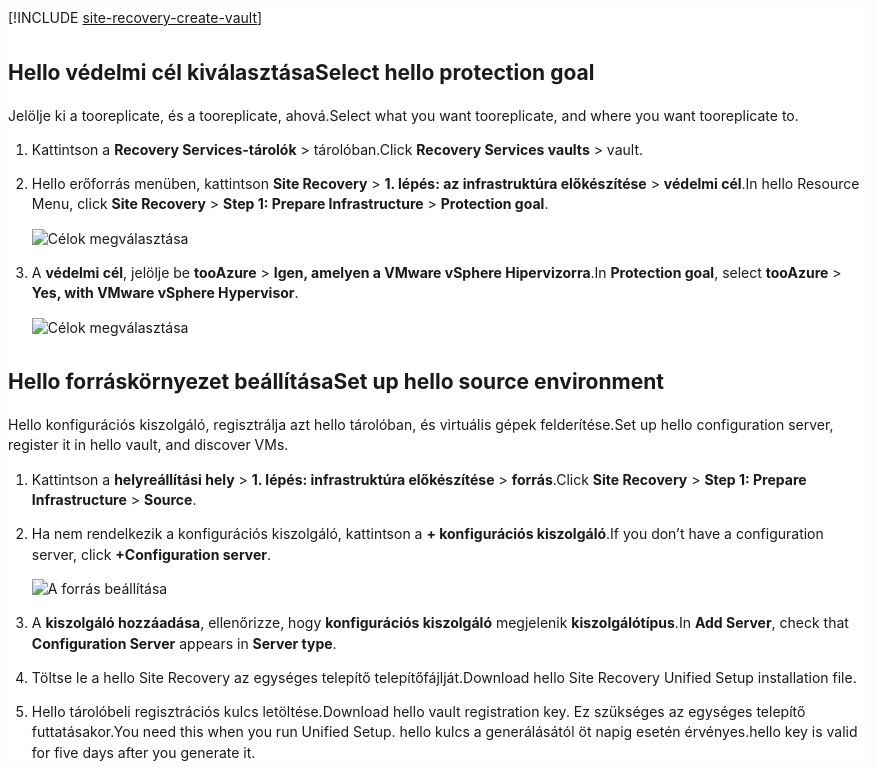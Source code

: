 [!INCLUDE [site-recovery-create-vault](../../includes/site-recovery-create-vault.md)]

## <a name="select-hello-protection-goal"></a><span data-ttu-id="2ff8f-209">Hello védelmi cél kiválasztása</span><span class="sxs-lookup"><span data-stu-id="2ff8f-209">Select hello protection goal</span></span>

<span data-ttu-id="2ff8f-210">Jelölje ki a tooreplicate, és a tooreplicate, ahová.</span><span class="sxs-lookup"><span data-stu-id="2ff8f-210">Select what you want tooreplicate, and where you want tooreplicate to.</span></span>

1. <span data-ttu-id="2ff8f-211">Kattintson a **Recovery Services-tárolók** > tárolóban.</span><span class="sxs-lookup"><span data-stu-id="2ff8f-211">Click **Recovery Services vaults** > vault.</span></span>
2. <span data-ttu-id="2ff8f-212">Hello erőforrás menüben, kattintson **Site Recovery** > **1. lépés: az infrastruktúra előkészítése** > **védelmi cél**.</span><span class="sxs-lookup"><span data-stu-id="2ff8f-212">In hello Resource Menu, click **Site Recovery** > **Step 1: Prepare Infrastructure** > **Protection goal**.</span></span>

    ![Célok megválasztása](./media/site-recovery-vmware-to-azure/choose-goals.png)
3. <span data-ttu-id="2ff8f-214">A **védelmi cél**, jelölje be **tooAzure** > **Igen, amelyen a VMware vSphere Hipervizorra**.</span><span class="sxs-lookup"><span data-stu-id="2ff8f-214">In **Protection goal**, select **tooAzure** > **Yes, with VMware vSphere Hypervisor**.</span></span>

    ![Célok megválasztása](./media/site-recovery-vmware-to-azure/choose-goals2.png)

## <a name="set-up-hello-source-environment"></a><span data-ttu-id="2ff8f-216">Hello forráskörnyezet beállítása</span><span class="sxs-lookup"><span data-stu-id="2ff8f-216">Set up hello source environment</span></span>

<span data-ttu-id="2ff8f-217">Hello konfigurációs kiszolgáló, regisztrálja azt hello tárolóban, és virtuális gépek felderítése.</span><span class="sxs-lookup"><span data-stu-id="2ff8f-217">Set up hello configuration server, register it in hello vault, and discover VMs.</span></span>

1. <span data-ttu-id="2ff8f-218">Kattintson a **helyreállítási hely** > **1. lépés: infrastruktúra előkészítése** > **forrás**.</span><span class="sxs-lookup"><span data-stu-id="2ff8f-218">Click **Site Recovery** > **Step 1: Prepare Infrastructure** > **Source**.</span></span>
2. <span data-ttu-id="2ff8f-219">Ha nem rendelkezik a konfigurációs kiszolgáló, kattintson a **+ konfigurációs kiszolgáló**.</span><span class="sxs-lookup"><span data-stu-id="2ff8f-219">If you don’t have a configuration server, click **+Configuration server**.</span></span>

    ![A forrás beállítása](./media/site-recovery-vmware-to-azure/set-source1.png)
3. <span data-ttu-id="2ff8f-221">A **kiszolgáló hozzáadása**, ellenőrizze, hogy **konfigurációs kiszolgáló** megjelenik **kiszolgálótípus**.</span><span class="sxs-lookup"><span data-stu-id="2ff8f-221">In **Add Server**, check that **Configuration Server** appears in **Server type**.</span></span>
4. <span data-ttu-id="2ff8f-222">Töltse le a hello Site Recovery az egységes telepítő telepítőfájlját.</span><span class="sxs-lookup"><span data-stu-id="2ff8f-222">Download hello Site Recovery Unified Setup installation file.</span></span>
5. <span data-ttu-id="2ff8f-223">Hello tárolóbeli regisztrációs kulcs letöltése.</span><span class="sxs-lookup"><span data-stu-id="2ff8f-223">Download hello vault registration key.</span></span> <span data-ttu-id="2ff8f-224">Ez szükséges az egységes telepítő futtatásakor.</span><span class="sxs-lookup"><span data-stu-id="2ff8f-224">You need this when you run Unified Setup.</span></span> <span data-ttu-id="2ff8f-225">hello kulcs a generálásától öt napig esetén érvényes.</span><span class="sxs-lookup"><span data-stu-id="2ff8f-225">hello key is valid for five days after you generate it.</span></span>
